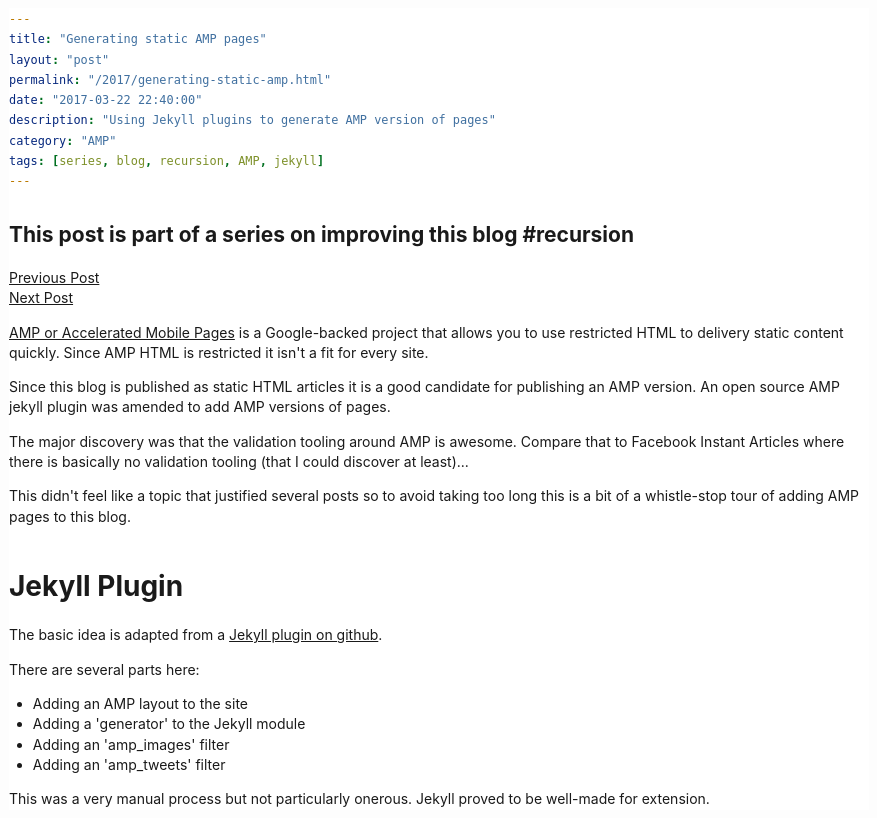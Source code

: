 ```yaml
--- 
title: "Generating static AMP pages" 
layout: "post" 
permalink: "/2017/generating-static-amp.html" 
date: "2017-03-22 22:40:00"
description: "Using Jekyll plugins to generate AMP version of pages"
category: "AMP"
tags: [series, blog, recursion, AMP, jekyll]
---
```


<aside class="series">
  <h1>
    This post is part of a series on improving this blog #recursion
  </h1>
  <div class="links">
    <div class="previous">
      <a href="/2017/testing-static-sites.html">Previous Post</a>
    </div>
    <div class="next">
      <a href="/2017/testing-meaning.html">Next Post</a>
    </div>
  </div>
</aside>

[AMP or Accelerated Mobile Pages](https://www.ampproject.org/learn/overview/) is a Google-backed project that allows you to use restricted HTML to delivery static content quickly. Since AMP HTML is restricted it isn't a fit for every site.

Since this blog is published as static HTML articles it is a good candidate for publishing an AMP version. An open source AMP jekyll plugin was amended to add AMP versions of pages. 

The major discovery was that the validation tooling around AMP is awesome. Compare that to Facebook Instant Articles where there is basically no validation tooling (that I could discover at least)...

This didn't feel like a topic that justified several posts so to avoid taking too long this is a bit of a whistle-stop tour of adding AMP pages to this blog.



# Jekyll Plugin

The basic idea is adapted from a [Jekyll plugin on github](https://github.com/juusaw/amp-jekyll/).

There are several parts here:

 * Adding an AMP layout to the site
 * Adding a 'generator' to the Jekyll module
 * Adding an 'amp_images' filter
 * Adding an 'amp_tweets' filter

 This was a very manual process but not particularly onerous. Jekyll proved to be well-made for extension.
